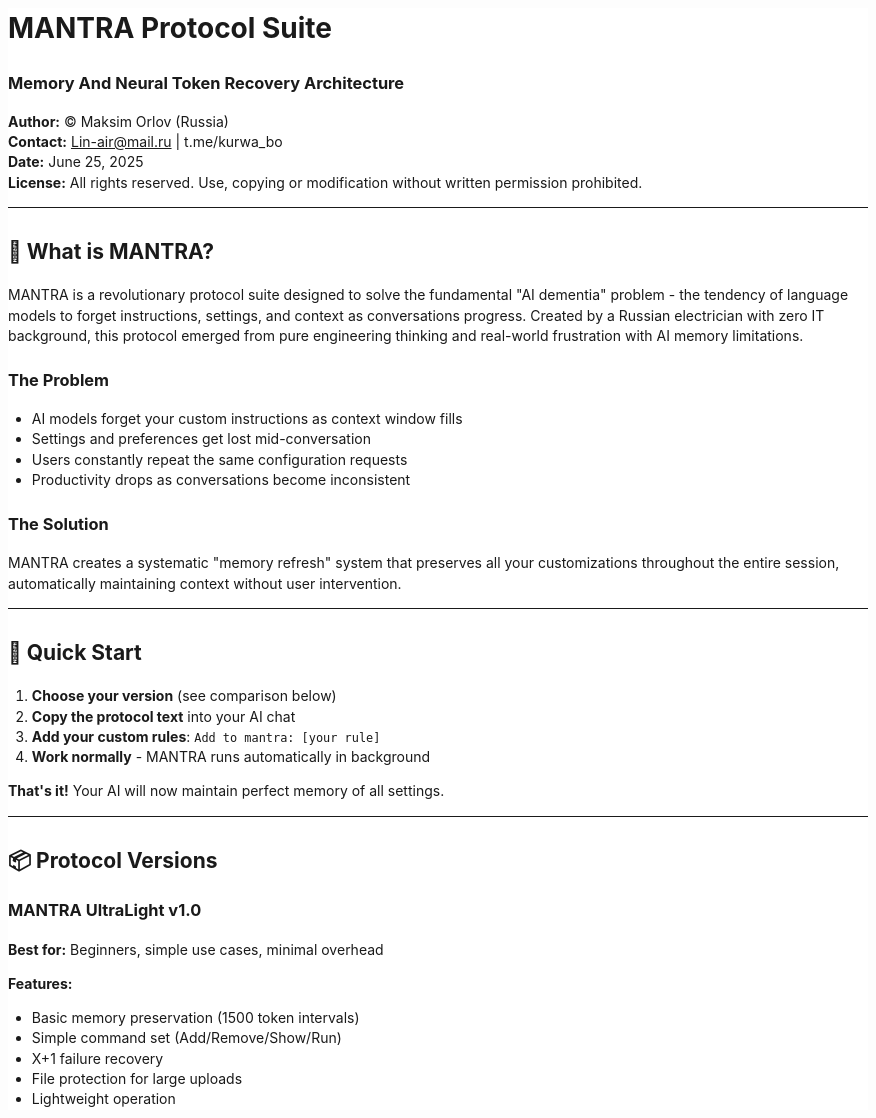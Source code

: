 # MANTRA Protocol Suite
### Memory And Neural Token Recovery Architecture

**Author:** © Maksim Orlov (Russia)  
**Contact:** Lin-air@mail.ru | t.me/kurwa_bo  
**Date:** June 25, 2025  
**License:** All rights reserved. Use, copying or modification without written permission prohibited.

---

## 🎯 What is MANTRA?

MANTRA is a revolutionary protocol suite designed to solve the fundamental "AI dementia" problem - the tendency of language models to forget instructions, settings, and context as conversations progress. Created by a Russian electrician with zero IT background, this protocol emerged from pure engineering thinking and real-world frustration with AI memory limitations.

### The Problem
- AI models forget your custom instructions as context window fills
- Settings and preferences get lost mid-conversation  
- Users constantly repeat the same configuration requests
- Productivity drops as conversations become inconsistent

### The Solution
MANTRA creates a systematic "memory refresh" system that preserves all your customizations throughout the entire session, automatically maintaining context without user intervention.

---

## 🚀 Quick Start

1. **Choose your version** (see comparison below)
2. **Copy the protocol text** into your AI chat
3. **Add your custom rules**: `Add to mantra: [your rule]`
4. **Work normally** - MANTRA runs automatically in background

**That's it!** Your AI will now maintain perfect memory of all settings.

---

## 📦 Protocol Versions

### MANTRA UltraLight v1.0
**Best for:** Beginners, simple use cases, minimal overhead

**Features:**
* Basic memory preservation (1500 token intervals)
* Simple command set (Add/Remove/Show/Run)
* X+1 failure recovery
* File protection for large uploads
* Lightweight operation
